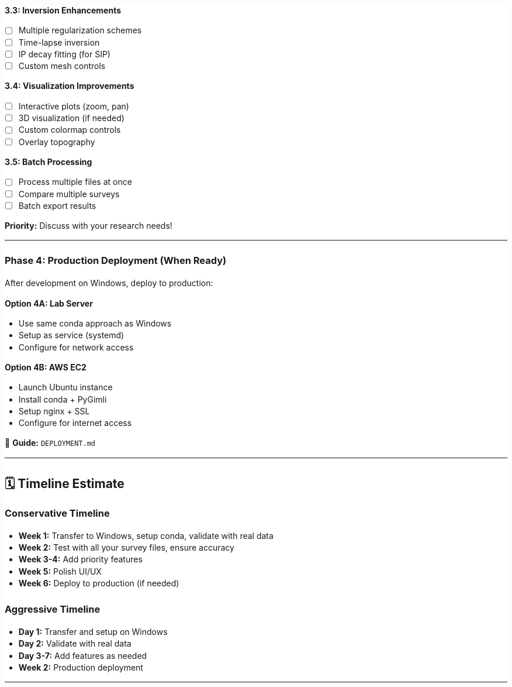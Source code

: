 **3.3: Inversion Enhancements**
- [ ] Multiple regularization schemes
- [ ] Time-lapse inversion
- [ ] IP decay fitting (for SIP)
- [ ] Custom mesh controls

**3.4: Visualization Improvements**
- [ ] Interactive plots (zoom, pan)
- [ ] 3D visualization (if needed)
- [ ] Custom colormap controls
- [ ] Overlay topography

**3.5: Batch Processing**
- [ ] Process multiple files at once
- [ ] Compare multiple surveys
- [ ] Batch export results

**Priority:** Discuss with your research needs!

---

### Phase 4: Production Deployment (When Ready)

After development on Windows, deploy to production:

**Option 4A: Lab Server**
- Use same conda approach as Windows
- Setup as service (systemd)
- Configure for network access

**Option 4B: AWS EC2**
- Launch Ubuntu instance
- Install conda + PyGimli
- Setup nginx + SSL
- Configure for internet access

📖 **Guide:** `DEPLOYMENT.md`

---

## 🗓️ Timeline Estimate

### Conservative Timeline
- **Week 1:** Transfer to Windows, setup conda, validate with real data
- **Week 2:** Test with all your survey files, ensure accuracy
- **Week 3-4:** Add priority features
- **Week 5:** Polish UI/UX
- **Week 6:** Deploy to production (if needed)

### Aggressive Timeline
- **Day 1:** Transfer and setup on Windows
- **Day 2:** Validate with real data
- **Day 3-7:** Add features as needed
- **Week 2:** Production deployment

---